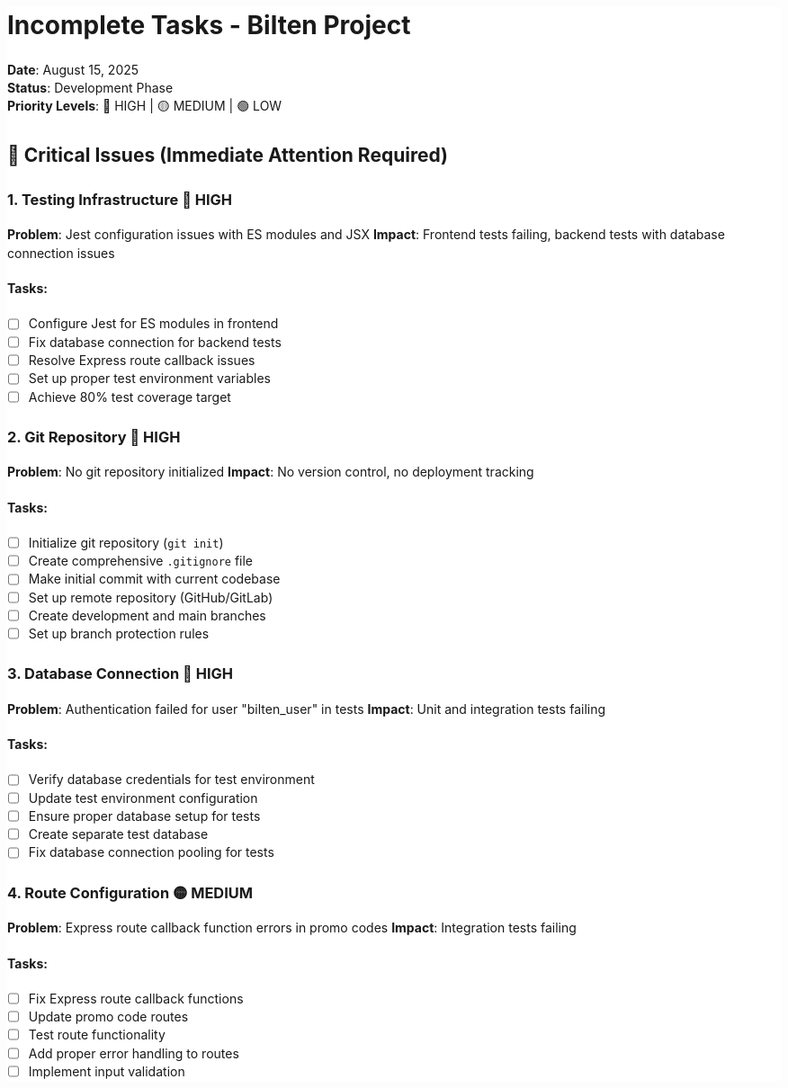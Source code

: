 # Incomplete Tasks - Bilten Project

**Date**: August 15, 2025  
**Status**: Development Phase  
**Priority Levels**: 🔴 HIGH | 🟡 MEDIUM | 🟢 LOW

## 🔴 Critical Issues (Immediate Attention Required)

### 1. **Testing Infrastructure** 🔴 HIGH
**Problem**: Jest configuration issues with ES modules and JSX
**Impact**: Frontend tests failing, backend tests with database connection issues

#### Tasks:
- [ ] Configure Jest for ES modules in frontend
- [ ] Fix database connection for backend tests
- [ ] Resolve Express route callback issues
- [ ] Set up proper test environment variables
- [ ] Achieve 80% test coverage target

### 2. **Git Repository** 🔴 HIGH
**Problem**: No git repository initialized
**Impact**: No version control, no deployment tracking

#### Tasks:
- [ ] Initialize git repository (`git init`)
- [ ] Create comprehensive `.gitignore` file
- [ ] Make initial commit with current codebase
- [ ] Set up remote repository (GitHub/GitLab)
- [ ] Create development and main branches
- [ ] Set up branch protection rules

### 3. **Database Connection** 🔴 HIGH
**Problem**: Authentication failed for user "bilten_user" in tests
**Impact**: Unit and integration tests failing

#### Tasks:
- [ ] Verify database credentials for test environment
- [ ] Update test environment configuration
- [ ] Ensure proper database setup for tests
- [ ] Create separate test database
- [ ] Fix database connection pooling for tests

### 4. **Route Configuration** 🟡 MEDIUM
**Problem**: Express route callback function errors in promo codes
**Impact**: Integration tests failing

#### Tasks:
- [ ] Fix Express route callback functions
- [ ] Update promo code routes
- [ ] Test route functionality
- [ ] Add proper error handling to routes
- [ ] Implement input validation
